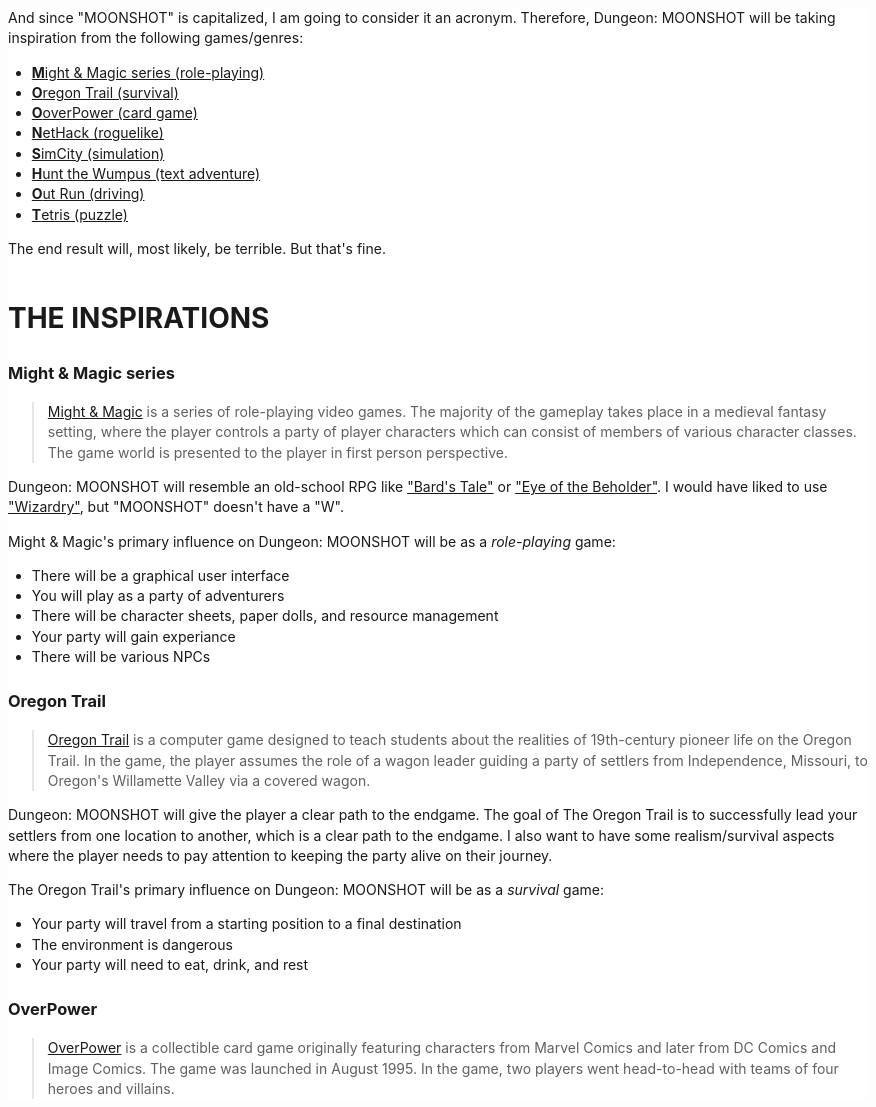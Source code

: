 And since "MOONSHOT" is capitalized, I am going to consider it an acronym. Therefore, Dungeon: MOONSHOT will be taking inspiration from the following games/genres:
* [**M**ight & Magic series (role-playing)](#might-&-magic-series)
* [**O**regon Trail (survival)](#oregon-trail)
* [**O**overPower (card game)](#overpower)
* [**N**etHack (roguelike)](#nethack)
* [**S**imCity (simulation)](#simcity)
* [**H**unt the Wumpus (text adventure)](#hunt-the-wumpus)
* [**O**ut Run (driving)](#out-run)
* [**T**etris (puzzle)](#tetris)

The end result will, most likely, be terrible. But that's fine.

# THE INSPIRATIONS
### Might & Magic series
>[Might & Magic](https://en.wikipedia.org/wiki/Might_and_Magic) is a series of role-playing video games. The majority of the gameplay takes place in a medieval fantasy setting, where the player controls a party of player characters which can consist of members of various character classes. The game world is presented to the player in first person perspective.

Dungeon: MOONSHOT will resemble an old-school RPG like ["Bard's Tale"](https://en.wikipedia.org/wiki/The_Bard%27s_Tale) or ["Eye of the Beholder"](https://en.wikipedia.org/wiki/Eye_of_the_Beholder_%28video_game%29). I would have liked to use ["Wizardry"](https://en.wikipedia.org/wiki/Wizardry), but "MOONSHOT" doesn't have a "W".

Might & Magic's primary influence on Dungeon: MOONSHOT will be as a *role-playing* game:
* There will be a graphical user interface
* You will play as a party of adventurers
* There will be character sheets, paper dolls, and resource management
* Your party will gain experiance
* There will be various NPCs

### Oregon Trail
>[Oregon Trail](https://en.wikipedia.org/wiki/The_Oregon_Trail_(1985_video_game)) is a computer game designed to teach students about the realities of 19th-century pioneer life on the Oregon Trail. In the game, the player assumes the role of a wagon leader guiding a party of settlers from Independence, Missouri, to Oregon's Willamette Valley via a covered wagon.

Dungeon: MOONSHOT will give the player a clear path to the endgame. The goal of The Oregon Trail is to successfully lead your settlers from one location to another, which is a clear path to the endgame. I also want to have some realism/survival aspects where the player needs to pay attention to keeping the party alive on their journey.

The Oregon Trail's primary influence on Dungeon: MOONSHOT will be as a *survival* game:
* Your party will travel from a starting position to a final destination
* The environment is dangerous
* Your party will need to eat, drink, and rest

### OverPower
>[OverPower](https://en.wikipedia.org/wiki/OverPower) is a collectible card game originally featuring characters from Marvel Comics and later from DC Comics and Image Comics. The game was launched in August 1995. In the game, two players went head-to-head with teams of four heroes and villains.
